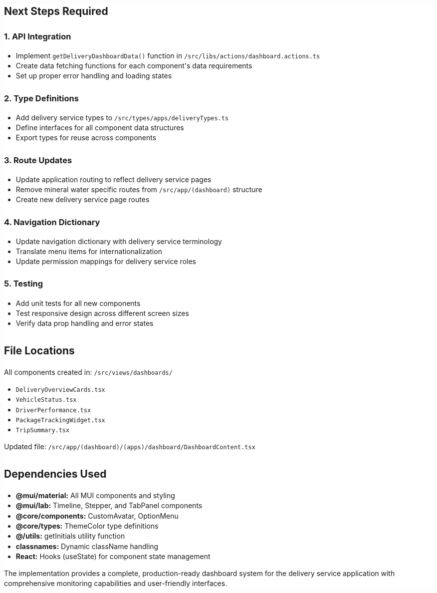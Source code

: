 ## Next Steps Required

### 1. API Integration
- Implement `getDeliveryDashboardData()` function in `/src/libs/actions/dashboard.actions.ts`
- Create data fetching functions for each component's data requirements
- Set up proper error handling and loading states

### 2. Type Definitions
- Add delivery service types to `/src/types/apps/deliveryTypes.ts`
- Define interfaces for all component data structures
- Export types for reuse across components

### 3. Route Updates
- Update application routing to reflect delivery service pages
- Remove mineral water specific routes from `/src/app/(dashboard)` structure
- Create new delivery service page routes

### 4. Navigation Dictionary
- Update navigation dictionary with delivery service terminology
- Translate menu items for internationalization
- Update permission mappings for delivery service roles

### 5. Testing
- Add unit tests for all new components
- Test responsive design across different screen sizes
- Verify data prop handling and error states

## File Locations
All components created in: `/src/views/dashboards/`
- `DeliveryOverviewCards.tsx`
- `VehicleStatus.tsx` 
- `DriverPerformance.tsx`
- `PackageTrackingWidget.tsx`
- `TripSummary.tsx`

Updated file: `/src/app/(dashboard)/(apps)/dashboard/DashboardContent.tsx`

## Dependencies Used
- **@mui/material:** All MUI components and styling
- **@mui/lab:** Timeline, Stepper, and TabPanel components
- **@core/components:** CustomAvatar, OptionMenu
- **@core/types:** ThemeColor type definitions
- **@/utils:** getInitials utility function
- **classnames:** Dynamic className handling
- **React:** Hooks (useState) for component state management

The implementation provides a complete, production-ready dashboard system for the delivery service application with comprehensive monitoring capabilities and user-friendly interfaces.